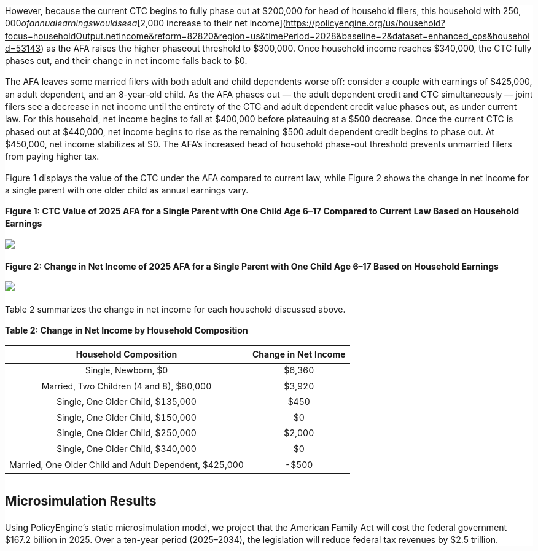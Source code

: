 However, because the current CTC begins to fully phase out at $200,000 for head of household filers, this household with $250,000 of annual earnings would see a [$2,000 increase to their net income](https://policyengine.org/us/household?focus=householdOutput.netIncome&reform=82820&region=us&timePeriod=2028&baseline=2&dataset=enhanced_cps&household=53143) as the AFA raises the higher phaseout threshold to $300,000. Once household income reaches $340,000, the CTC fully phases out, and their change in net income falls back to $0.

The AFA leaves some married filers with both adult and child dependents worse off: consider a couple with earnings of $425,000, an adult dependent, and an 8-year-old child. As the AFA phases out — the adult dependent credit and CTC simultaneously — joint filers see a decrease in net income until the entirety of the CTC and adult dependent credit value phases out, as under current law. For this household, net income begins to fall at $400,000 before plateauing at [a $500 decrease](https://policyengine.org/us/household?focus=householdOutput.netIncome&reform=82820&region=us&timePeriod=2028&baseline=2&dataset=enhanced_cps&household=54174). Once the current CTC is phased out at $440,000, net income begins to rise as the remaining $500 adult dependent credit begins to phase out. At $450,000, net income stabilizes at $0. The AFA’s increased head of household phase-out threshold prevents unmarried filers from paying higher tax.

Figure 1 displays the value of the CTC under the AFA compared to current law, while Figure 2 shows the change in net income for a single parent with one older child as annual earnings vary.

**Figure 1: CTC Value of 2025 AFA for a Single Parent with One Child Age 6–17 Compared to Current Law Based on Household Earnings**

![](https://cdn-images-1.medium.com/max/3076/0*eekdiXs1iHa4jeXA)

**Figure 2: Change in Net Income of 2025 AFA for a Single Parent with One Child Age 6–17 Based on Household Earnings**

![](https://cdn-images-1.medium.com/max/2000/0*vS5mshr0GOE530CD)

Table 2 summarizes the change in net income for each household discussed above.

**Table 2: Change in Net Income by Household Composition**

|                 Household Composition                  | Change in Net Income |
| :----------------------------------------------------: | :------------------: |
|                  Single, Newborn, $0                   |        $6,360        |
|        Married, Two Children (4 and 8), $80,000        |        $3,920        |
|           Single, One Older Child, $135,000            |         $450         |
|           Single, One Older Child, $150,000            |          $0          |
|           Single, One Older Child, $250,000            |        $2,000        |
|           Single, One Older Child, $340,000            |          $0          |
| Married, One Older Child and Adult Dependent, $425,000 |        \-$500        |

## Microsimulation Results

Using PolicyEngine’s static microsimulation model, we project that the American Family Act will cost the federal government [$167.2 billion in 2025](https://policyengine.org/us/policy?focus=policyOutput.budgetaryImpact.overall&reform=82820&region=us&timePeriod=2025&baseline=2&dataset=enhanced_cps). Over a ten-year period (2025–2034), the legislation will reduce federal tax revenues by $2.5 trillion.
